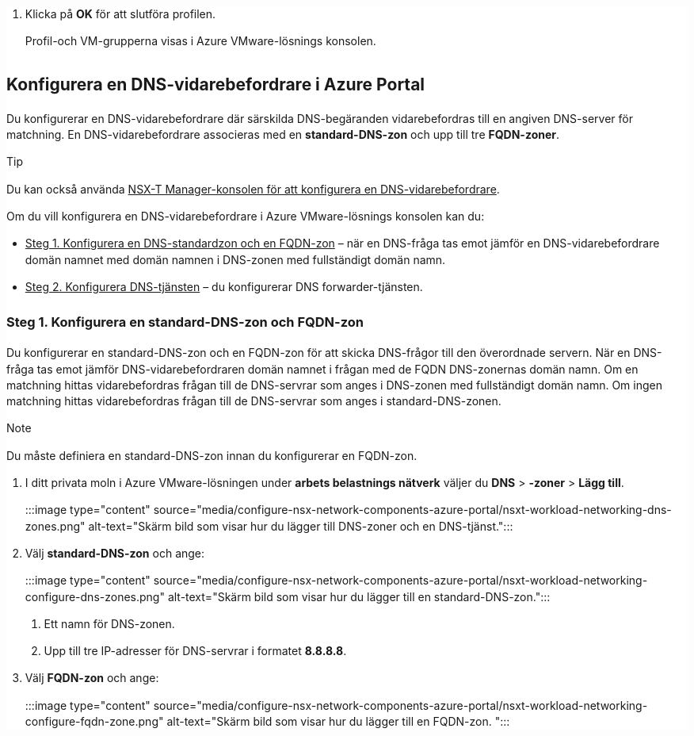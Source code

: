 1. Klicka på **OK** för att slutföra profilen. 

   Profil-och VM-grupperna visas i Azure VMware-lösnings konsolen.

## <a name="configure-a-dns-forwarder-in-the-azure-portal"></a>Konfigurera en DNS-vidarebefordrare i Azure Portal
Du konfigurerar en DNS-vidarebefordrare där särskilda DNS-begäranden vidarebefordras till en angiven DNS-server för matchning.  En DNS-vidarebefordrare associeras med en **standard-DNS-zon** och upp till tre **FQDN-zoner**.

>[!TIP]
>Du kan också använda [NSX-T Manager-konsolen för att konfigurera en DNS-vidarebefordrare](https://docs.vmware.com/en/VMware-NSX-T-Data-Center/2.5/administration/GUID-A0172881-BB25-4992-A499-14F9BE3BE7F2.html).

Om du vill konfigurera en DNS-vidarebefordrare i Azure VMware-lösnings konsolen kan du:

* [Steg 1. Konfigurera en DNS-standardzon och en FQDN-zon](#step-1-configure-a-default-dns-zone-and-fqdn-zone) – när en DNS-fråga tas emot jämför en DNS-vidarebefordrare domän namnet med domän namnen i DNS-zonen med fullständigt domän namn. 

* [Steg 2. Konfigurera DNS-tjänsten](#step-2-configure-dns-service) – du konfigurerar DNS forwarder-tjänsten.

### <a name="step-1-configure-a-default-dns-zone-and-fqdn-zone"></a>Steg 1. Konfigurera en standard-DNS-zon och FQDN-zon
Du konfigurerar en standard-DNS-zon och en FQDN-zon för att skicka DNS-frågor till den överordnade servern.  När en DNS-fråga tas emot jämför DNS-vidarebefordraren domän namnet i frågan med de FQDN DNS-zonernas domän namn. Om en matchning hittas vidarebefordras frågan till de DNS-servrar som anges i DNS-zonen med fullständigt domän namn. Om ingen matchning hittas vidarebefordras frågan till de DNS-servrar som anges i standard-DNS-zonen.

>[!NOTE]
>Du måste definiera en standard-DNS-zon innan du konfigurerar en FQDN-zon. 

1. I ditt privata moln i Azure VMware-lösningen under **arbets belastnings nätverk** väljer du **DNS**  >  **-zoner**  >  **Lägg till**.

   :::image type="content" source="media/configure-nsx-network-components-azure-portal/nsxt-workload-networking-dns-zones.png" alt-text="Skärm bild som visar hur du lägger till DNS-zoner och en DNS-tjänst.":::

1. Välj **standard-DNS-zon** och ange:

   :::image type="content" source="media/configure-nsx-network-components-azure-portal/nsxt-workload-networking-configure-dns-zones.png" alt-text="Skärm bild som visar hur du lägger till en standard-DNS-zon.":::

   1. Ett namn för DNS-zonen.

   1. Upp till tre IP-adresser för DNS-servrar i formatet **8.8.8.8**.

1. Välj **FQDN-zon** och ange:

   :::image type="content" source="media/configure-nsx-network-components-azure-portal/nsxt-workload-networking-configure-fqdn-zone.png" alt-text="Skärm bild som visar hur du lägger till en FQDN-zon. ":::

